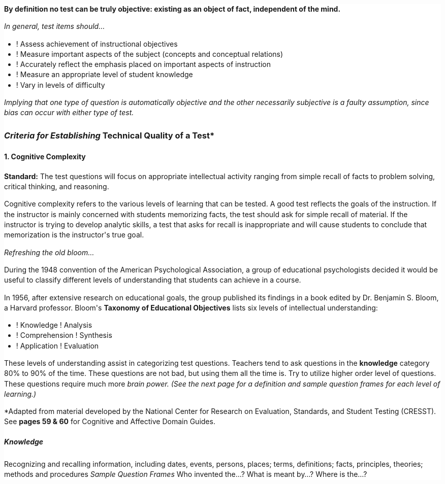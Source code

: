 **By definition no test can be truly objective: existing as an object of fact, independent of the mind.**

 *In general, test items should…*

- ! Assess achievement of instructional objectives
- ! Measure important aspects of the subject (concepts and conceptual relations)
- ! Accurately reflect the emphasis placed on important aspects of instruction
- ! Measure an appropriate level of student knowledge
- ! Vary in levels of difficulty

*Implying that one type of question is automatically objective and the other necessarily subjective is a faulty assumption, since bias can occur with either type of test.*

### *Criteria for Establishing* **Technical Quality of a Test\***

#### 1. Cognitive Complexity

**Standard:** The test questions will focus on appropriate intellectual activity ranging from simple recall of facts to problem solving, critical thinking, and reasoning.

Cognitive complexity refers to the various levels of learning that can be tested. A good test reflects the goals of the instruction. If the instructor is mainly concerned with students memorizing facts, the test should ask for simple recall of material. If the instructor is trying to develop analytic skills, a test that asks for recall is inappropriate and will cause students to conclude that memorization is the instructor's true goal.

*Refreshing the old bloom…*

During the 1948 convention of the American Psychological Association, a group of educational psychologists decided it would be useful to classify different levels of understanding that students can achieve in a course.

In 1956, after extensive research on educational goals, the group published its findings in a book edited by Dr. Benjamin S. Bloom, a Harvard professor. Bloom's **Taxonomy of Educational Objectives** lists six levels of intellectual understanding:

- ! Knowledge ! Analysis
- ! Comprehension ! Synthesis
- ! Application ! Evaluation

These levels of understanding assist in categorizing test questions. Teachers tend to ask questions in the **knowledge** category 80% to 90% of the time. These questions are not bad, but using them all the time is. Try to utilize higher order level of questions. These questions require much more *brain power. (See the next page for a definition and sample question frames for each level of learning.)*

\*Adapted from material developed by the National Center for Research on Evaluation, Standards, and Student Testing (CRESST).
See **pages 59 & 60** for Cognitive and Affective Domain Guides.

##### **Knowledge**

Recognizing and recalling information, including dates, events, persons, places; terms, definitions; facts, principles, theories; methods and procedures
*Sample Question Frames*
 Who invented the…? What is meant by…? Where is the…?
